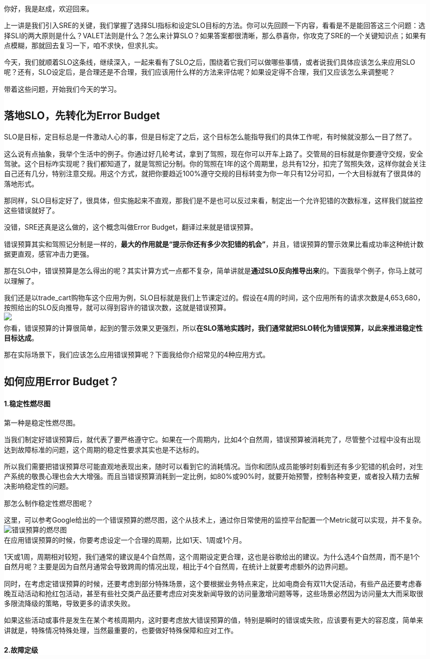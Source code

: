 你好，我是赵成，欢迎回来。

上一讲是我们引入SRE的关键，我们掌握了选择SLI指标和设定SLO目标的方法。你可以先回顾一下内容，看看是不是能回答这三个问题：选择SLI的两大原则是什么？VALET法则是什么？怎么来计算SLO？如果答案都很清晰，那么恭喜你，你攻克了SRE的一个关键知识点；如果有点模糊，那就回去复习一下，咱不求快，但求扎实。

今天，我们就顺着SLO这条线，继续深入，一起来看有了SLO之后，围绕着它我们可以做哪些事情，或者说我们具体应该怎么来应用SLO呢？还有，SLO设定后，是合理还是不合理，我们应该用什么样的方法来评估呢？如果设定得不合理，我们又应该怎么来调整呢？

带着这些问题，开始我们今天的学习。

## 落地SLO，先转化为Error Budget

SLO是目标，定目标总是一件激动人心的事，但是目标定了之后，这个目标怎么能指导我们的具体工作呢，有时候就没那么一目了然了。

这么说有点抽象，我举个生活中的例子。你通过好几轮考试，拿到了驾照，现在你可以开车上路了。交管局的目标就是你要遵守交规，安全驾驶。这个目标咋实现呢？我们都知道了，就是驾照记分制。你的驾照在1年的这个周期里，总共有12分，扣完了驾照失效，这样你就会关注自己还有几分，特别注意交规。用这个方式，就把你要趋近100%遵守交规的目标转变为你一年只有12分可扣，一个大目标就有了很具体的落地形式。

那同样，SLO目标定好了，很具体，但实施起来不直观，那我们是不是也可以反过来看，制定出一个允许犯错的次数标准，这样我们就监控这些错误就好了。

没错，SRE还真是这么做的，这个概念叫做Error Budget，翻译过来就是错误预算。

错误预算其实和驾照记分制是一样的，**最大的作用就是“提示你还有多少次犯错的机会”**，并且，错误预算的警示效果比看成功率这种统计数据更直观，感官冲击力更强。

那在SLO中，错误预算是怎么得出的呢？其实计算方式一点都不复杂，简单讲就是**通过SLO反向推导出来**的。下面我举个例子，你马上就可以理解了。

我们还是以trade\_cart购物车这个应用为例，SLO目标就是我们上节课定过的。假设在4周的时间，这个应用所有的请求次数是4,653,680，按照给出的SLO反向推导，就可以得到容许的错误次数，这就是错误预算。  
![](https://static001.geekbang.org/resource/image/7b/23/7b797671f850c1cfe6d82c53d0e37c23.jpg?wh=3107%2A1874)  
你看，错误预算的计算很简单，起到的警示效果又更强烈，所以**在SLO落地实践时，我们通常就把SLO转化为错误预算，以此来推进稳定性目标达成**。

那在实际场景下，我们应该怎么应用错误预算呢？下面我给你介绍常见的4种应用方式。

## 如何应用Error Budget？

#### 1.稳定性燃尽图

第一种是稳定性燃尽图。

当我们制定好错误预算后，就代表了要严格遵守它。如果在一个周期内，比如4个自然周，错误预算被消耗完了，尽管整个过程中没有出现达到故障标准的问题，这个周期的稳定性要求其实也是不达标的。

所以我们需要把错误预算尽可能直观地表现出来，随时可以看到它的消耗情况。当你和团队成员能够时刻看到还有多少犯错的机会时，对生产系统的敬畏心理也会大大增强。而且当错误预算消耗到一定比例，如80%或90%时，就要开始预警，控制各种变更，或者投入精力去解决影响稳定性的问题。

那怎么制作稳定性燃尽图呢？

这里，可以参考Google给出的一个错误预算的燃尽图，这个从技术上，通过你日常使用的监控平台配置一个Metric就可以实现，并不复杂。  
![](https://static001.geekbang.org/resource/image/5d/3c/5d52eb6b0af3912d8ec39f781e2d643c.jpg?wh=1662%2A924 "错误预算的燃尽图")  
在应用错误预算的时候，你要考虑设定一个合理的周期，比如1天、1周或1个月。

1天或1周，周期相对较短，我们通常的建议是4个自然周，这个周期设定更合理，这也是谷歌给出的建议。为什么选4个自然周，而不是1个自然月呢？主要是因为自然月通常会导致跨周的情况出现，相比于4个自然周，在统计上就要考虑额外的边界问题。

同时，在考虑定错误预算的时候，还要考虑到部分特殊场景，这个要根据业务特点来定，比如电商会有双11大促活动，有些产品还要考虑春晚互动活动和抢红包活动，甚至有些社交类产品还要考虑应对突发新闻导致的访问量激增问题等等，这些场景必然因为访问量太大而采取很多限流降级的策略，导致更多的请求失败。

如果这些活动或事件是发生在某个考核周期内，这时要考虑放大错误预算的值，特别是瞬时的错误或失败，应该要有更大的容忍度，简单来讲就是，特殊情况特殊处理，当然最重要的，也要做好特殊保障和应对工作。

#### 2.故障定级
